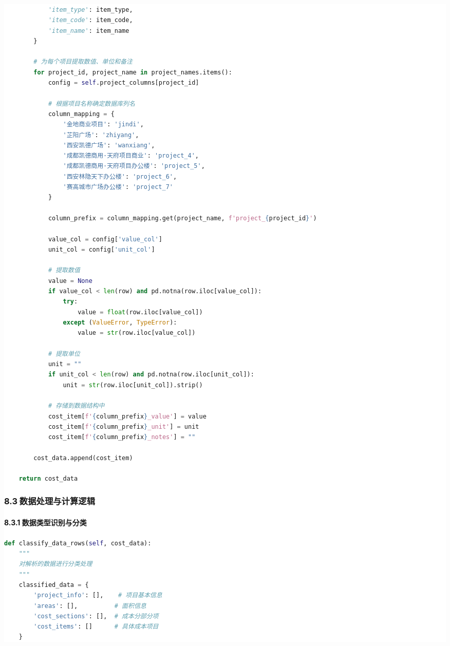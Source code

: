 ```python
            'item_type': item_type,
            'item_code': item_code,
            'item_name': item_name
        }

        # 为每个项目提取数值、单位和备注
        for project_id, project_name in project_names.items():
            config = self.project_columns[project_id]

            # 根据项目名称确定数据库列名
            column_mapping = {
                '金地商业项目': 'jindi',
                '芷阳广场': 'zhiyang',
                '西安凯德广场': 'wanxiang',
                '成都凯德商用·天府项目商业': 'project_4',
                '成都凯德商用·天府项目办公楼': 'project_5',
                '西安林隐天下办公楼': 'project_6',
                '赛高城市广场办公楼': 'project_7'
            }

            column_prefix = column_mapping.get(project_name, f'project_{project_id}')

            value_col = config['value_col']
            unit_col = config['unit_col']

            # 提取数值
            value = None
            if value_col < len(row) and pd.notna(row.iloc[value_col]):
                try:
                    value = float(row.iloc[value_col])
                except (ValueError, TypeError):
                    value = str(row.iloc[value_col])

            # 提取单位
            unit = ""
            if unit_col < len(row) and pd.notna(row.iloc[unit_col]):
                unit = str(row.iloc[unit_col]).strip()

            # 存储到数据结构中
            cost_item[f'{column_prefix}_value'] = value
            cost_item[f'{column_prefix}_unit'] = unit
            cost_item[f'{column_prefix}_notes'] = ""

        cost_data.append(cost_item)

    return cost_data
```

### 8.3 数据处理与计算逻辑

#### 8.3.1 数据类型识别与分类
```python
def classify_data_rows(self, cost_data):
    """
    对解析的数据进行分类处理
    """
    classified_data = {
        'project_info': [],    # 项目基本信息
        'areas': [],          # 面积信息
        'cost_sections': [],  # 成本分部分项
        'cost_items': []      # 具体成本项目
    }

```